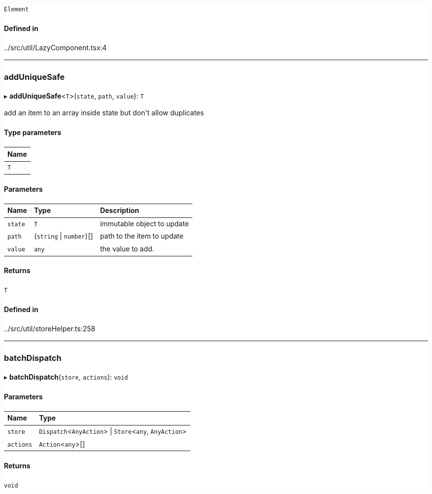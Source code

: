 `Element`

#### Defined in

../src/util/LazyComponent.tsx:4

___

### addUniqueSafe

▸ **addUniqueSafe**<`T`\>(`state`, `path`, `value`): `T`

add an item to an array inside state but don't allow duplicates

#### Type parameters

| Name |
| :------ |
| `T` |

#### Parameters

| Name | Type | Description |
| :------ | :------ | :------ |
| `state` | `T` | immutable object to update |
| `path` | (`string` \| `number`)[] | path to the item to update |
| `value` | `any` | the value to add. |

#### Returns

`T`

#### Defined in

../src/util/storeHelper.ts:258

___

### batchDispatch

▸ **batchDispatch**(`store`, `actions`): `void`

#### Parameters

| Name | Type |
| :------ | :------ |
| `store` | `Dispatch`<`AnyAction`\> \| `Store`<`any`, `AnyAction`\> |
| `actions` | `Action`<`any`\>[] |

#### Returns

`void`
